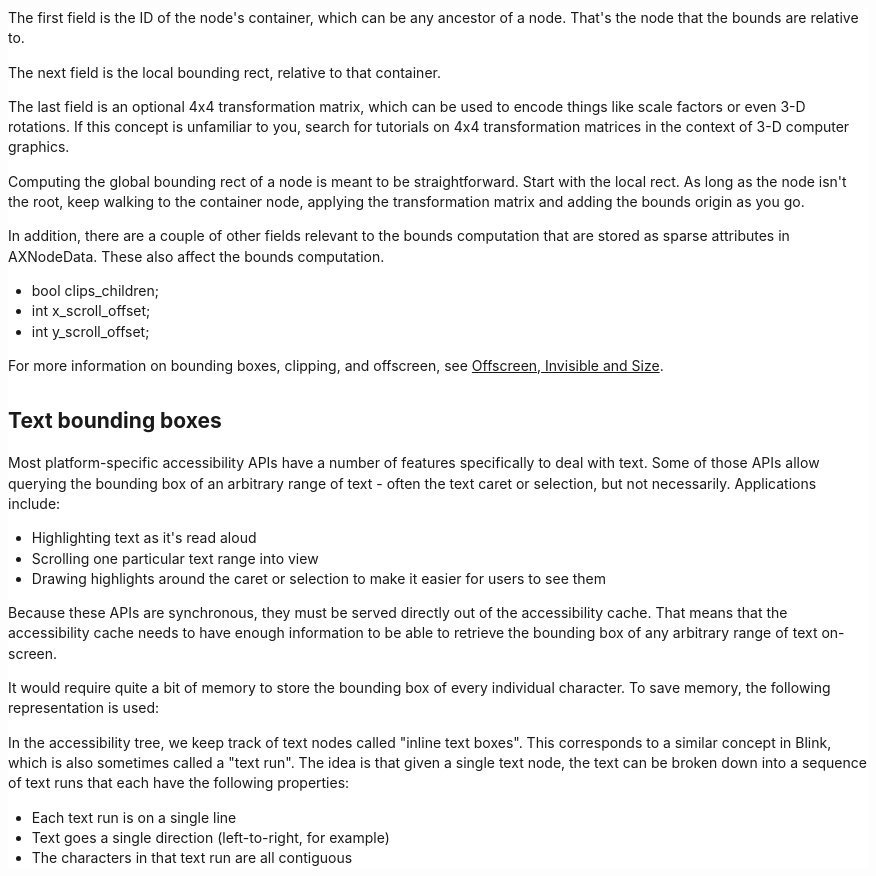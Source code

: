 The first field is the ID of the node's container, which can be any ancestor of
a node. That's the node that the bounds are relative to.

The next field is the local bounding rect, relative to that container.

The last field is an optional 4x4 transformation matrix, which can be
used to encode things like scale factors or even 3-D rotations. If this
concept is unfamiliar to you, search for tutorials on 4x4 transformation
matrices in the context of 3-D computer graphics.

Computing the global bounding rect of a node is meant to be straightforward.
Start with the local rect. As long as the node isn't the root, keep walking
to the container node, applying the transformation matrix and adding the
bounds origin as you go.

In addition, there are a couple of other fields relevant to the bounds
computation that are stored as sparse attributes in AXNodeData. These also
affect the bounds computation.

* bool clips_children;
* int x_scroll_offset;
* int y_scroll_offset;

For more information on bounding boxes, clipping, and offscreen, see
[Offscreen, Invisible and Size](offscreen.md).

## Text bounding boxes

Most platform-specific accessibility APIs have a number of features
specifically to deal with text. Some of those APIs allow querying the
bounding box of an arbitrary range of text - often the text caret or
selection, but not necessarily. Applications include:

* Highlighting text as it's read aloud
* Scrolling one particular text range into view
* Drawing highlights around the caret or selection to make it easier
  for users to see them

Because these APIs are synchronous, they must be served directly out of the
accessibility cache. That means that the accessibility cache needs to have
enough information to be able to retrieve the bounding box of any arbitrary
range of text on-screen.

It would require quite a bit of memory to store the bounding box of
every individual character. To save memory, the following representation
is used:

In the accessibility tree, we keep track of text nodes called "inline text
boxes". This corresponds to a similar concept in Blink, which is also
sometimes called a "text run". The idea is that given a single text node,
the text can be broken down into a sequence of text runs that each have
the following properties:

* Each text run is on a single line
* Text goes a single direction (left-to-right, for example)
* The characters in that text run are all contiguous
